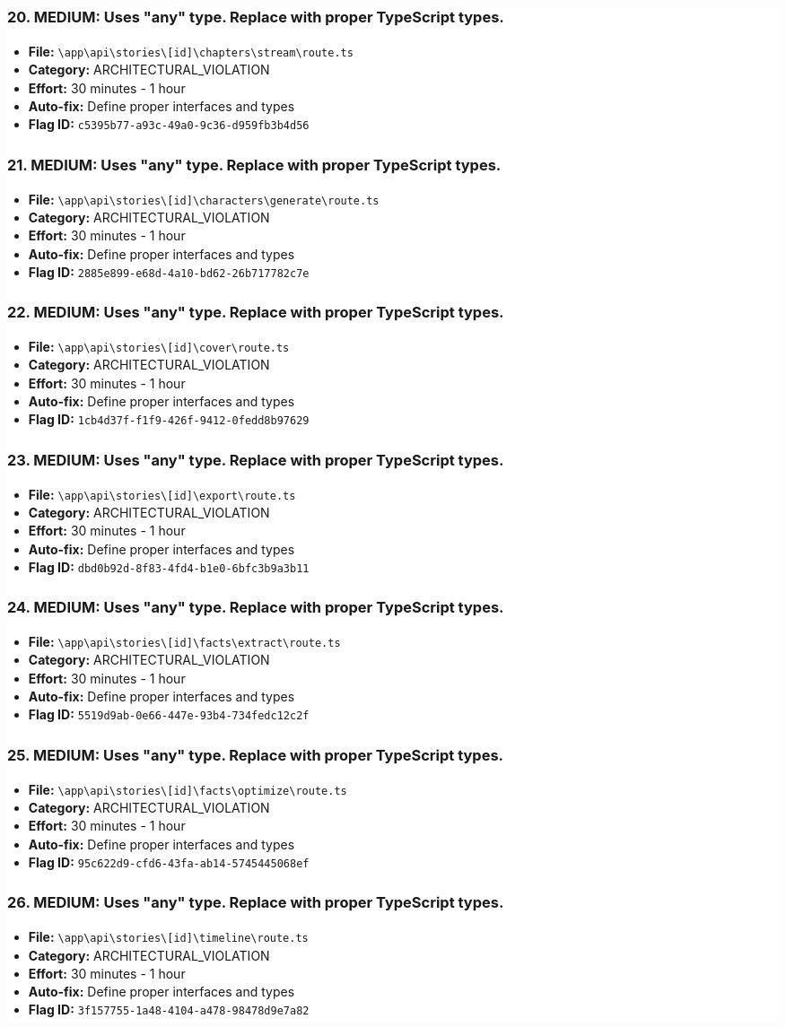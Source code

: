 ### 20. MEDIUM: Uses "any" type. Replace with proper TypeScript types.
- **File:** `\app\api\stories\[id]\chapters\stream\route.ts`
- **Category:** ARCHITECTURAL_VIOLATION
- **Effort:** 30 minutes - 1 hour
- **Auto-fix:** Define proper interfaces and types
- **Flag ID:** `c5395b77-a93c-49a0-9c36-d959fb3b4d56`

### 21. MEDIUM: Uses "any" type. Replace with proper TypeScript types.
- **File:** `\app\api\stories\[id]\characters\generate\route.ts`
- **Category:** ARCHITECTURAL_VIOLATION
- **Effort:** 30 minutes - 1 hour
- **Auto-fix:** Define proper interfaces and types
- **Flag ID:** `2885e899-e68d-4a10-bd62-26b717782c7e`

### 22. MEDIUM: Uses "any" type. Replace with proper TypeScript types.
- **File:** `\app\api\stories\[id]\cover\route.ts`
- **Category:** ARCHITECTURAL_VIOLATION
- **Effort:** 30 minutes - 1 hour
- **Auto-fix:** Define proper interfaces and types
- **Flag ID:** `1cb4d37f-f1f9-426f-9412-0fedd8b97629`

### 23. MEDIUM: Uses "any" type. Replace with proper TypeScript types.
- **File:** `\app\api\stories\[id]\export\route.ts`
- **Category:** ARCHITECTURAL_VIOLATION
- **Effort:** 30 minutes - 1 hour
- **Auto-fix:** Define proper interfaces and types
- **Flag ID:** `dbd0b92d-8f83-4fd4-b1e0-6bfc3b9a3b11`

### 24. MEDIUM: Uses "any" type. Replace with proper TypeScript types.
- **File:** `\app\api\stories\[id]\facts\extract\route.ts`
- **Category:** ARCHITECTURAL_VIOLATION
- **Effort:** 30 minutes - 1 hour
- **Auto-fix:** Define proper interfaces and types
- **Flag ID:** `5519d9ab-0e66-447e-93b4-734fedc12c2f`

### 25. MEDIUM: Uses "any" type. Replace with proper TypeScript types.
- **File:** `\app\api\stories\[id]\facts\optimize\route.ts`
- **Category:** ARCHITECTURAL_VIOLATION
- **Effort:** 30 minutes - 1 hour
- **Auto-fix:** Define proper interfaces and types
- **Flag ID:** `95c622d9-cfd6-43fa-ab14-5745445068ef`

### 26. MEDIUM: Uses "any" type. Replace with proper TypeScript types.
- **File:** `\app\api\stories\[id]\timeline\route.ts`
- **Category:** ARCHITECTURAL_VIOLATION
- **Effort:** 30 minutes - 1 hour
- **Auto-fix:** Define proper interfaces and types
- **Flag ID:** `3f157755-1a48-4104-a478-98478d9e7a82`
